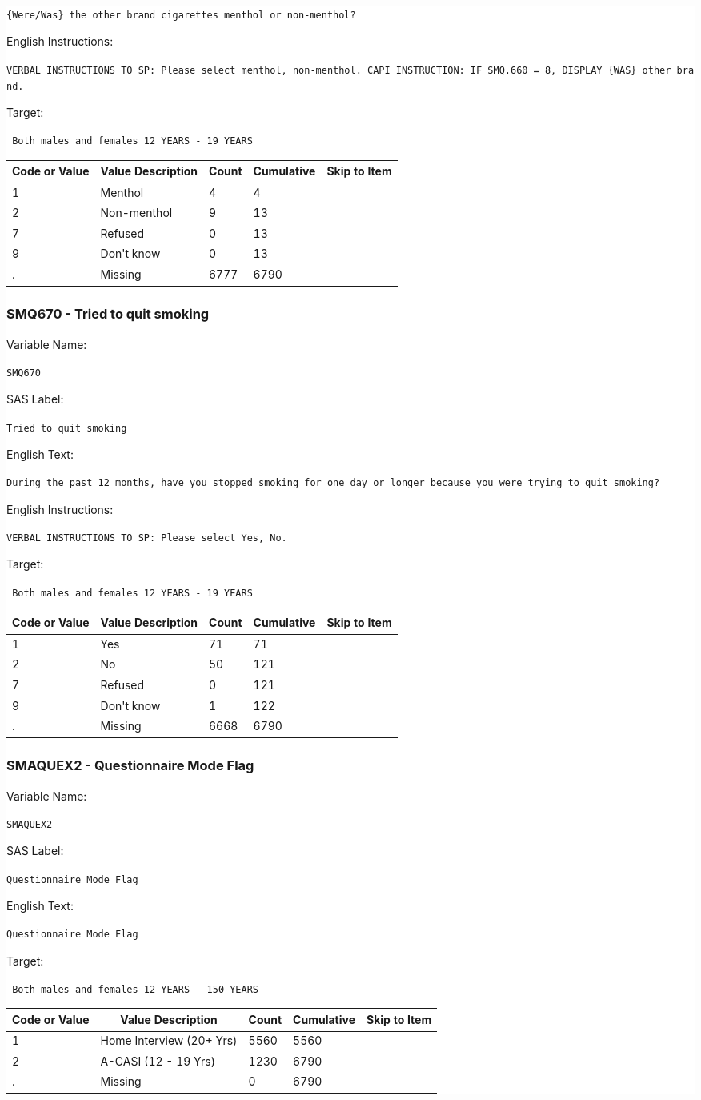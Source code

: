     {Were/Was} the other brand cigarettes menthol or non-menthol?
English Instructions:

    VERBAL INSTRUCTIONS TO SP: Please select menthol, non-menthol. CAPI INSTRUCTION: IF SMQ.660 = 8, DISPLAY {WAS} other brand.
Target:

     Both males and females 12 YEARS - 19 YEARS
Code or Value | Value Description | Count | Cumulative | Skip to Item  
---|---|---|---|---  
1 | Menthol | 4 | 4 |   
2 | Non-menthol | 9 | 13 |   
7 | Refused | 0 | 13 |   
9 | Don't know | 0 | 13 |   
. | Missing | 6777 | 6790 |   
  
### SMQ670 - Tried to quit smoking

Variable Name:

    SMQ670
SAS Label:

    Tried to quit smoking
English Text:

    During the past 12 months, have you stopped smoking for one day or longer because you were trying to quit smoking?
English Instructions:

    VERBAL INSTRUCTIONS TO SP: Please select Yes, No.
Target:

     Both males and females 12 YEARS - 19 YEARS
Code or Value | Value Description | Count | Cumulative | Skip to Item  
---|---|---|---|---  
1 | Yes | 71 | 71 |   
2 | No | 50 | 121 |   
7 | Refused | 0 | 121 |   
9 | Don't know | 1 | 122 |   
. | Missing | 6668 | 6790 |   
  
### SMAQUEX2 - Questionnaire Mode Flag

Variable Name:

    SMAQUEX2
SAS Label:

    Questionnaire Mode Flag
English Text:

    Questionnaire Mode Flag
Target:

     Both males and females 12 YEARS - 150 YEARS
Code or Value | Value Description | Count | Cumulative | Skip to Item  
---|---|---|---|---  
1 | Home Interview (20+ Yrs) | 5560 | 5560 |   
2 | A-CASI (12 - 19 Yrs) | 1230 | 6790 |   
. | Missing | 0 | 6790 |   
  